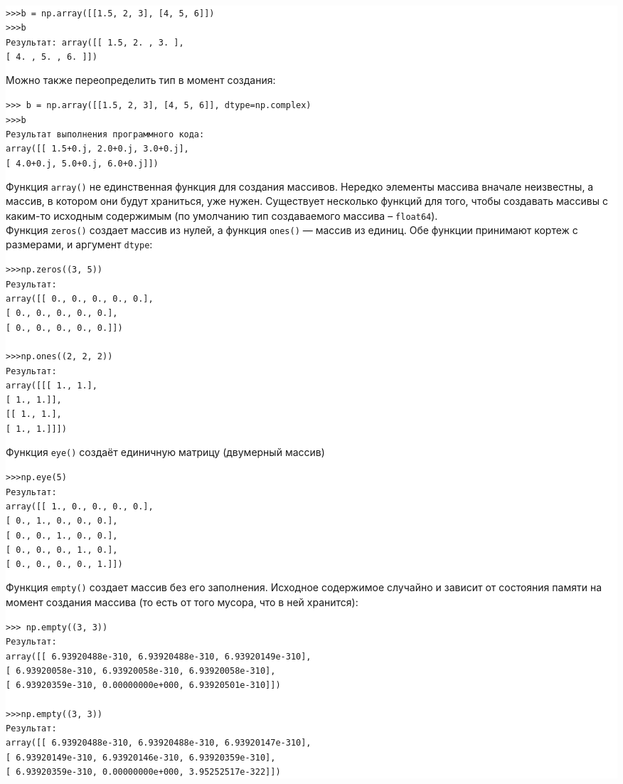 ```
>>>b = np.array([[1.5, 2, 3], [4, 5, 6]])
>>>b
Результат: array([[ 1.5, 2. , 3. ],
[ 4. , 5. , 6. ]])
```

Можно также переопределить тип в момент создания:

```
>>> b = np.array([[1.5, 2, 3], [4, 5, 6]], dtype=np.complex)
>>>b
Результат выполнения программного кода:
array([[ 1.5+0.j, 2.0+0.j, 3.0+0.j],
[ 4.0+0.j, 5.0+0.j, 6.0+0.j]])
```
Функция ``array()`` не единственная функция для создания массивов. Нередко элементы массива вначале неизвестны, а массив, в котором они будут храниться, уже нужен. Существует несколько функций для того, чтобы создавать массивы с каким-то исходным содержимым (по умолчанию тип создаваемого массива – ``float64``).<br>
Функция ``zeros()`` создает массив из нулей, а функция ``ones()`` — массив из единиц. Обе функции принимают кортеж с размерами, и аргумент ``dtype``:<br>
```
>>>np.zeros((3, 5))
Результат:
array([[ 0., 0., 0., 0., 0.],
[ 0., 0., 0., 0., 0.],
[ 0., 0., 0., 0., 0.]])

>>>np.ones((2, 2, 2))
Результат:
array([[[ 1., 1.],
[ 1., 1.]],
[[ 1., 1.],
[ 1., 1.]]])
```

Функция ``eye()`` создаёт единичную матрицу (двумерный массив)

```
>>>np.eye(5)
Результат:
array([[ 1., 0., 0., 0., 0.],
[ 0., 1., 0., 0., 0.],
[ 0., 0., 1., 0., 0.],
[ 0., 0., 0., 1., 0.],
[ 0., 0., 0., 0., 1.]])
```

Функция ``empty()`` создает массив без его заполнения. Исходное содержимое случайно и зависит от состояния памяти на момент создания массива (то есть от того мусора, что в ней хранится):

```
>>> np.empty((3, 3))
Результат:
array([[ 6.93920488e-310, 6.93920488e-310, 6.93920149e-310],
[ 6.93920058e-310, 6.93920058e-310, 6.93920058e-310],
[ 6.93920359e-310, 0.00000000e+000, 6.93920501e-310]])

>>>np.empty((3, 3))
Результат:
array([[ 6.93920488e-310, 6.93920488e-310, 6.93920147e-310],
[ 6.93920149e-310, 6.93920146e-310, 6.93920359e-310],
[ 6.93920359e-310, 0.00000000e+000, 3.95252517e-322]])
```
